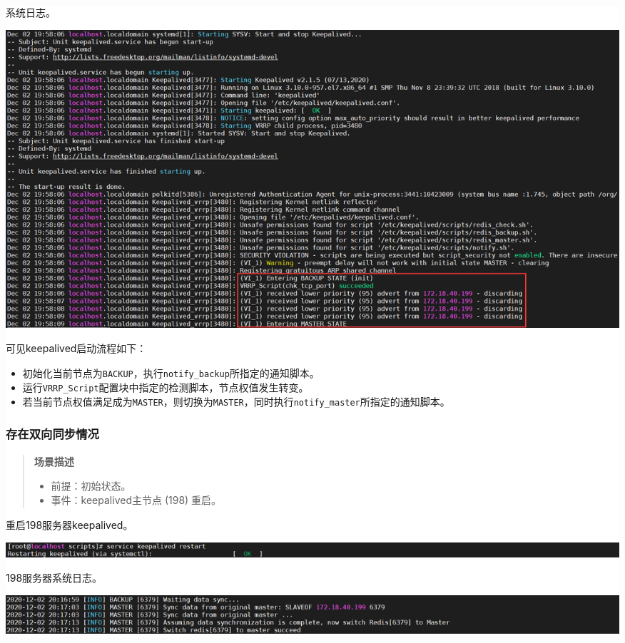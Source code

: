 系统日志。

![image-20201202200015330](./img/image-20201202200015330.png)



可见keepalived启动流程如下：

- 初始化当前节点为`BACKUP`，执行`notify_backup`所指定的通知脚本。
- 运行`VRRP_Script`配置块中指定的检测脚本，节点权值发生转变。
- 若当前节点权值满足成为`MASTER`，则切换为`MASTER`，同时执行`notify_master`所指定的通知脚本。



### 存在双向同步情况

>**场景描述**
>
>- 前提：初始状态。
>- 事件：keepalived主节点 (198) 重启。

重启198服务器keepalived。

![image-20201202152920705](./img/image-20201202152920705.png)



198服务器系统日志。

![image-20201202202615396](./img/image-20201202202615396.png)
